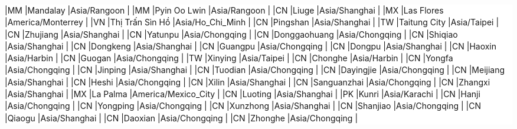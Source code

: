 |MM  |Mandalay                   |Asia/Rangoon                  |
|MM  |Pyin Oo Lwin               |Asia/Rangoon                  |
|CN  |Liuge                      |Asia/Shanghai                 |
|MX  |Las Flores                 |America/Monterrey             |
|VN  |Thị Trấn Sìn Hồ            |Asia/Ho_Chi_Minh              |
|CN  |Pingshan                   |Asia/Shanghai                 |
|TW  |Taitung City               |Asia/Taipei                   |
|CN  |Zhujiang                   |Asia/Shanghai                 |
|CN  |Yatunpu                    |Asia/Chongqing                |
|CN  |Donggaohuang               |Asia/Chongqing                |
|CN  |Shiqiao                    |Asia/Shanghai                 |
|CN  |Dongkeng                   |Asia/Shanghai                 |
|CN  |Guangpu                    |Asia/Chongqing                |
|CN  |Dongpu                     |Asia/Shanghai                 |
|CN  |Haoxin                     |Asia/Harbin                   |
|CN  |Guogan                     |Asia/Chongqing                |
|TW  |Xinying                    |Asia/Taipei                   |
|CN  |Chonghe                    |Asia/Harbin                   |
|CN  |Yongfa                     |Asia/Chongqing                |
|CN  |Jinping                    |Asia/Shanghai                 |
|CN  |Tuodian                    |Asia/Chongqing                |
|CN  |Dayingjie                  |Asia/Chongqing                |
|CN  |Meijiang                   |Asia/Shanghai                 |
|CN  |Heshi                      |Asia/Chongqing                |
|CN  |Xilin                      |Asia/Shanghai                 |
|CN  |Sanguanzhai                |Asia/Chongqing                |
|CN  |Zhangxi                    |Asia/Shanghai                 |
|MX  |La Palma                   |America/Mexico_City           |
|CN  |Luoting                    |Asia/Shanghai                 |
|PK  |Kunri                      |Asia/Karachi                  |
|CN  |Hanji                      |Asia/Chongqing                |
|CN  |Yongping                   |Asia/Chongqing                |
|CN  |Xunzhong                   |Asia/Shanghai                 |
|CN  |Shanjiao                   |Asia/Chongqing                |
|CN  |Qiaogu                     |Asia/Shanghai                 |
|CN  |Daoxian                    |Asia/Chongqing                |
|CN  |Zhonghe                    |Asia/Chongqing                |